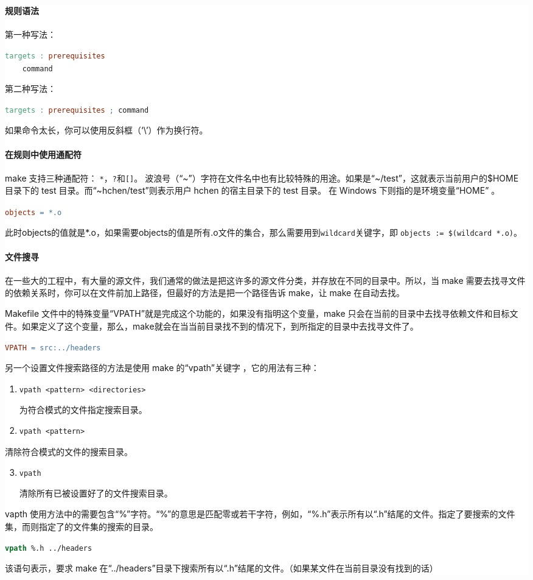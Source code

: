 #### 规则语法

第一种写法：

```makefile
targets : prerequisites
	command 
```

 第二种写法：

```makefile
targets : prerequisites ; command
```

如果命令太长，你可以使用反斜框（‘\’）作为换行符。

####   在规则中使用通配符  

make 支持三种通配符： `*`，`?`和`[]`。 波浪号（“~”）字符在文件名中也有比较特殊的用途。如果是“~/test”，这就表示当前用户的$HOME 目录下的 test 目录。而“~hchen/test”则表示用户 hchen 的宿主目录下的 test 目录。 在 Windows 下则指的是环境变量“HOME”  。

```makefile
objects = *.o
```

此时objects的值就是*.o，如果需要objects的值是所有.o文件的集合，那么需要用到`wildcard`关键字，即 `objects := $(wildcard *.o)`。

#### 文件搜寻

在一些大的工程中，有大量的源文件，我们通常的做法是把这许多的源文件分类，并存放在不同的目录中。所以，当 make 需要去找寻文件的依赖关系时，你可以在文件前加上路径，但最好的方法是把一个路径告诉 make，让 make 在自动去找。  

Makefile 文件中的特殊变量“VPATH”就是完成这个功能的，如果没有指明这个变量，make 只会在当前的目录中去找寻依赖文件和目标文件。如果定义了这个变量，那么，make就会在当当前目录找不到的情况下，到所指定的目录中去找寻文件了。 

```makefile
VPATH = src:../headers
```

另一个设置文件搜索路径的方法是使用 make 的“vpath”关键字 ，它的用法有三种：

1. `vpath <pattern> <directories>`

   为符合模式<pattern>的文件指定搜索目录<directories>。  

2.   `vpath <pattern>  `

   清除符合模式<pattern>的文件的搜索目录。  

3. `vpath  `

   清除所有已被设置好了的文件搜索目录。  

vapth 使用方法中的<pattern>需要包含“%”字符。“%”的意思是匹配零或若干字符，例如，“%.h”表示所有以“.h”结尾的文件。<pattern>指定了要搜索的文件集，而<directories>则指定了<pattern>的文件集的搜索的目录。  

```makefile
vpath %.h ../headers
```

该语句表示，要求 make 在“../headers”目录下搜索所有以“.h”结尾的文件。（如果某文件在当前目录没有找到的话）  
